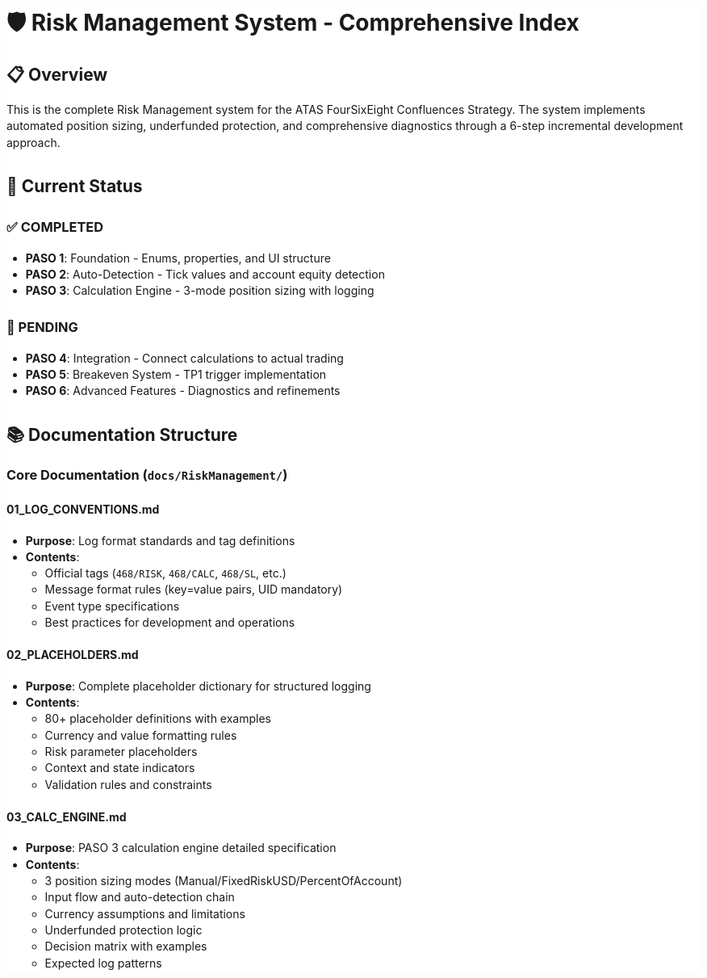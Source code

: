 # 🛡️ Risk Management System - Comprehensive Index

## 📋 Overview

This is the complete Risk Management system for the ATAS FourSixEight Confluences Strategy. The system implements automated position sizing, underfunded protection, and comprehensive diagnostics through a 6-step incremental development approach.

## 🎯 Current Status

### ✅ COMPLETED
- **PASO 1**: Foundation - Enums, properties, and UI structure
- **PASO 2**: Auto-Detection - Tick values and account equity detection
- **PASO 3**: Calculation Engine - 3-mode position sizing with logging

### 🚧 PENDING
- **PASO 4**: Integration - Connect calculations to actual trading
- **PASO 5**: Breakeven System - TP1 trigger implementation
- **PASO 6**: Advanced Features - Diagnostics and refinements

## 📚 Documentation Structure

### Core Documentation (`docs/RiskManagement/`)

#### 01_LOG_CONVENTIONS.md
- **Purpose**: Log format standards and tag definitions
- **Contents**:
  - Official tags (`468/RISK`, `468/CALC`, `468/SL`, etc.)
  - Message format rules (key=value pairs, UID mandatory)
  - Event type specifications
  - Best practices for development and operations

#### 02_PLACEHOLDERS.md
- **Purpose**: Complete placeholder dictionary for structured logging
- **Contents**:
  - 80+ placeholder definitions with examples
  - Currency and value formatting rules
  - Risk parameter placeholders
  - Context and state indicators
  - Validation rules and constraints

#### 03_CALC_ENGINE.md
- **Purpose**: PASO 3 calculation engine detailed specification
- **Contents**:
  - 3 position sizing modes (Manual/FixedRiskUSD/PercentOfAccount)
  - Input flow and auto-detection chain
  - Currency assumptions and limitations
  - Underfunded protection logic
  - Decision matrix with examples
  - Expected log patterns
